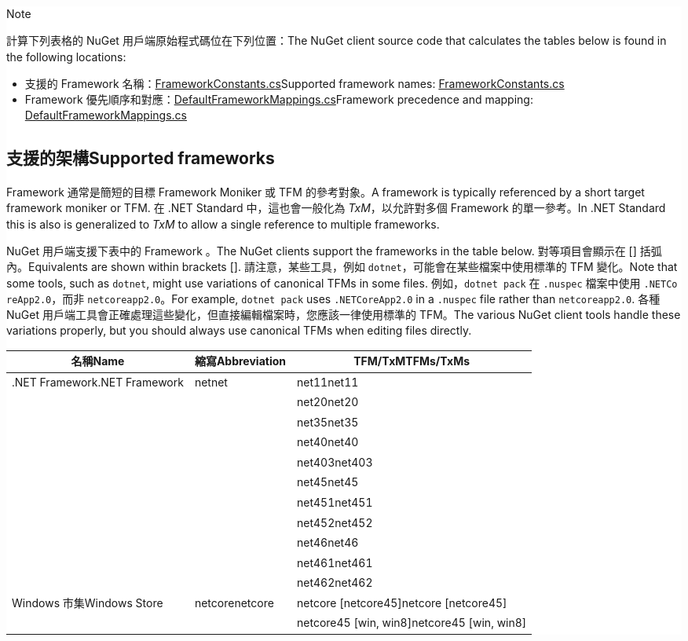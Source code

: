> [!Note]
> <span data-ttu-id="ab0ec-110">計算下列表格的 NuGet 用戶端原始程式碼位在下列位置：</span><span class="sxs-lookup"><span data-stu-id="ab0ec-110">The NuGet client source code that calculates the tables below is found in the following locations:</span></span>
> -  <span data-ttu-id="ab0ec-111">支援的 Framework 名稱：[FrameworkConstants.cs](https://github.com/NuGet/NuGet.Client/blob/dev/src/NuGet.Core/NuGet.Frameworks/FrameworkConstants.cs)</span><span class="sxs-lookup"><span data-stu-id="ab0ec-111">Supported framework names: [FrameworkConstants.cs](https://github.com/NuGet/NuGet.Client/blob/dev/src/NuGet.Core/NuGet.Frameworks/FrameworkConstants.cs)</span></span>
> -  <span data-ttu-id="ab0ec-112">Framework 優先順序和對應：[DefaultFrameworkMappings.cs](https://github.com/NuGet/NuGet.Client/blob/dev/src/NuGet.Core/NuGet.Frameworks/DefaultFrameworkMappings.cs)</span><span class="sxs-lookup"><span data-stu-id="ab0ec-112">Framework precedence and mapping: [DefaultFrameworkMappings.cs](https://github.com/NuGet/NuGet.Client/blob/dev/src/NuGet.Core/NuGet.Frameworks/DefaultFrameworkMappings.cs)</span></span>

## <a name="supported-frameworks"></a><span data-ttu-id="ab0ec-113">支援的架構</span><span class="sxs-lookup"><span data-stu-id="ab0ec-113">Supported frameworks</span></span>

<span data-ttu-id="ab0ec-114">Framework 通常是簡短的目標 Framework Moniker 或 TFM 的參考對象。</span><span class="sxs-lookup"><span data-stu-id="ab0ec-114">A framework is typically referenced by a short target framework moniker or TFM.</span></span> <span data-ttu-id="ab0ec-115">在 .NET Standard 中，這也會一般化為 *TxM*，以允許對多個 Framework 的單一參考。</span><span class="sxs-lookup"><span data-stu-id="ab0ec-115">In .NET Standard this is also is generalized to *TxM* to allow a single reference to multiple frameworks.</span></span>

<span data-ttu-id="ab0ec-116">NuGet 用戶端支援下表中的 Framework 。</span><span class="sxs-lookup"><span data-stu-id="ab0ec-116">The NuGet clients support the frameworks in the table below.</span></span> <span data-ttu-id="ab0ec-117">對等項目會顯示在 [] 括弧內。</span><span class="sxs-lookup"><span data-stu-id="ab0ec-117">Equivalents are shown within brackets [].</span></span> <span data-ttu-id="ab0ec-118">請注意，某些工具，例如 `dotnet`，可能會在某些檔案中使用標準的 TFM 變化。</span><span class="sxs-lookup"><span data-stu-id="ab0ec-118">Note that some tools, such as `dotnet`, might use variations of canonical TFMs in some files.</span></span> <span data-ttu-id="ab0ec-119">例如，`dotnet pack` 在 `.nuspec` 檔案中使用 `.NETCoreApp2.0`，而非 `netcoreapp2.0`。</span><span class="sxs-lookup"><span data-stu-id="ab0ec-119">For example, `dotnet pack` uses  `.NETCoreApp2.0` in a `.nuspec` file rather than `netcoreapp2.0`.</span></span> <span data-ttu-id="ab0ec-120">各種 NuGet 用戶端工具會正確處理這些變化，但直接編輯檔案時，您應該一律使用標準的 TFM。</span><span class="sxs-lookup"><span data-stu-id="ab0ec-120">The various NuGet client tools handle these variations properly, but you should always use canonical TFMs when editing files directly.</span></span>

| <span data-ttu-id="ab0ec-121">名稱</span><span class="sxs-lookup"><span data-stu-id="ab0ec-121">Name</span></span>           | <span data-ttu-id="ab0ec-122">縮寫</span><span class="sxs-lookup"><span data-stu-id="ab0ec-122">Abbreviation</span></span> | <span data-ttu-id="ab0ec-123">TFM/TxM</span><span class="sxs-lookup"><span data-stu-id="ab0ec-123">TFMs/TxMs</span></span> |
| -------------  | ------------ | --------- |
|<span data-ttu-id="ab0ec-124">.NET Framework</span><span class="sxs-lookup"><span data-stu-id="ab0ec-124">.NET Framework</span></span>  | <span data-ttu-id="ab0ec-125">net</span><span class="sxs-lookup"><span data-stu-id="ab0ec-125">net</span></span>          | <span data-ttu-id="ab0ec-126">net11</span><span class="sxs-lookup"><span data-stu-id="ab0ec-126">net11</span></span>     |
|                |              | <span data-ttu-id="ab0ec-127">net20</span><span class="sxs-lookup"><span data-stu-id="ab0ec-127">net20</span></span>     |
|                |              | <span data-ttu-id="ab0ec-128">net35</span><span class="sxs-lookup"><span data-stu-id="ab0ec-128">net35</span></span>     |
|                |              | <span data-ttu-id="ab0ec-129">net40</span><span class="sxs-lookup"><span data-stu-id="ab0ec-129">net40</span></span>     |
|                |              | <span data-ttu-id="ab0ec-130">net403</span><span class="sxs-lookup"><span data-stu-id="ab0ec-130">net403</span></span>    |
|                |              | <span data-ttu-id="ab0ec-131">net45</span><span class="sxs-lookup"><span data-stu-id="ab0ec-131">net45</span></span>      |
|                |              | <span data-ttu-id="ab0ec-132">net451</span><span class="sxs-lookup"><span data-stu-id="ab0ec-132">net451</span></span>     |
|                |              | <span data-ttu-id="ab0ec-133">net452</span><span class="sxs-lookup"><span data-stu-id="ab0ec-133">net452</span></span>     |
|                |              | <span data-ttu-id="ab0ec-134">net46</span><span class="sxs-lookup"><span data-stu-id="ab0ec-134">net46</span></span>      |
|                |              | <span data-ttu-id="ab0ec-135">net461</span><span class="sxs-lookup"><span data-stu-id="ab0ec-135">net461</span></span>     |
|                |              | <span data-ttu-id="ab0ec-136">net462</span><span class="sxs-lookup"><span data-stu-id="ab0ec-136">net462</span></span>     |
|<span data-ttu-id="ab0ec-137">Windows 市集</span><span class="sxs-lookup"><span data-stu-id="ab0ec-137">Windows Store</span></span>   | <span data-ttu-id="ab0ec-138">netcore</span><span class="sxs-lookup"><span data-stu-id="ab0ec-138">netcore</span></span>      | <span data-ttu-id="ab0ec-139">netcore [netcore45]</span><span class="sxs-lookup"><span data-stu-id="ab0ec-139">netcore [netcore45]</span></span> |
|                |              | <span data-ttu-id="ab0ec-140">netcore45 [win, win8]</span><span class="sxs-lookup"><span data-stu-id="ab0ec-140">netcore45 [win, win8]</span></span> |